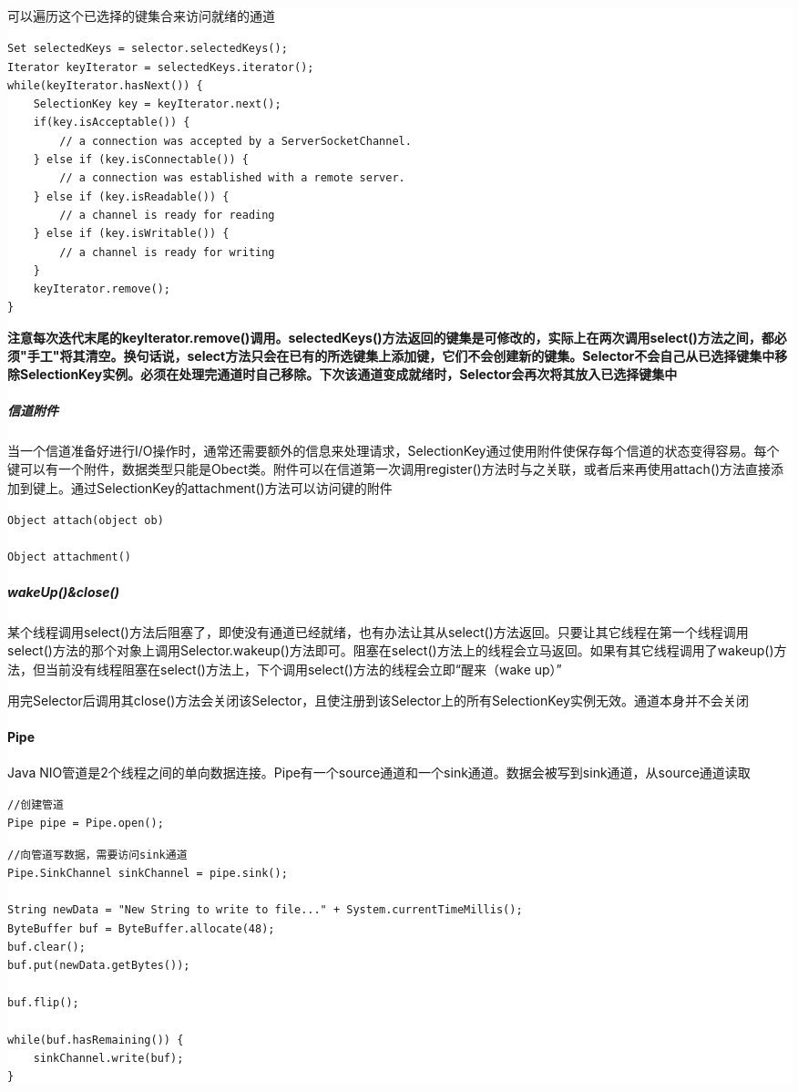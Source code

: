可以遍历这个已选择的键集合来访问就绪的通道

```
Set selectedKeys = selector.selectedKeys();
Iterator keyIterator = selectedKeys.iterator();
while(keyIterator.hasNext()) {
    SelectionKey key = keyIterator.next();
    if(key.isAcceptable()) {
        // a connection was accepted by a ServerSocketChannel.
    } else if (key.isConnectable()) {
        // a connection was established with a remote server.
    } else if (key.isReadable()) {
        // a channel is ready for reading
    } else if (key.isWritable()) {
        // a channel is ready for writing
    }
    keyIterator.remove();
}
```


**注意每次迭代末尾的keyIterator.remove()调用。selectedKeys()方法返回的键集是可修改的，实际上在两次调用select()方法之间，都必须"手工"将其清空。换句话说，select方法只会在已有的所选键集上添加键，它们不会创建新的键集。Selector不会自己从已选择键集中移除SelectionKey实例。必须在处理完通道时自己移除。下次该通道变成就绪时，Selector会再次将其放入已选择键集中**

##### 信道附件

当一个信道准备好进行I/O操作时，通常还需要额外的信息来处理请求，SelectionKey通过使用附件使保存每个信道的状态变得容易。每个键可以有一个附件，数据类型只能是Obect类。附件可以在信道第一次调用register()方法时与之关联，或者后来再使用attach()方法直接添加到键上。通过SelectionKey的attachment()方法可以访问键的附件

```
Object attach(object ob)

Object attachment()
```

##### wakeUp()&close()

某个线程调用select()方法后阻塞了，即使没有通道已经就绪，也有办法让其从select()方法返回。只要让其它线程在第一个线程调用select()方法的那个对象上调用Selector.wakeup()方法即可。阻塞在select()方法上的线程会立马返回。如果有其它线程调用了wakeup()方法，但当前没有线程阻塞在select()方法上，下个调用select()方法的线程会立即“醒来（wake up）”

用完Selector后调用其close()方法会关闭该Selector，且使注册到该Selector上的所有SelectionKey实例无效。通道本身并不会关闭

#### Pipe

Java NIO管道是2个线程之间的单向数据连接。Pipe有一个source通道和一个sink通道。数据会被写到sink通道，从source通道读取

```
//创建管道
Pipe pipe = Pipe.open();
```

```
//向管道写数据，需要访问sink通道
Pipe.SinkChannel sinkChannel = pipe.sink();

String newData = "New String to write to file..." + System.currentTimeMillis();
ByteBuffer buf = ByteBuffer.allocate(48);
buf.clear();
buf.put(newData.getBytes());
 
buf.flip();
 
while(buf.hasRemaining()) {
    sinkChannel.write(buf);
}
```
